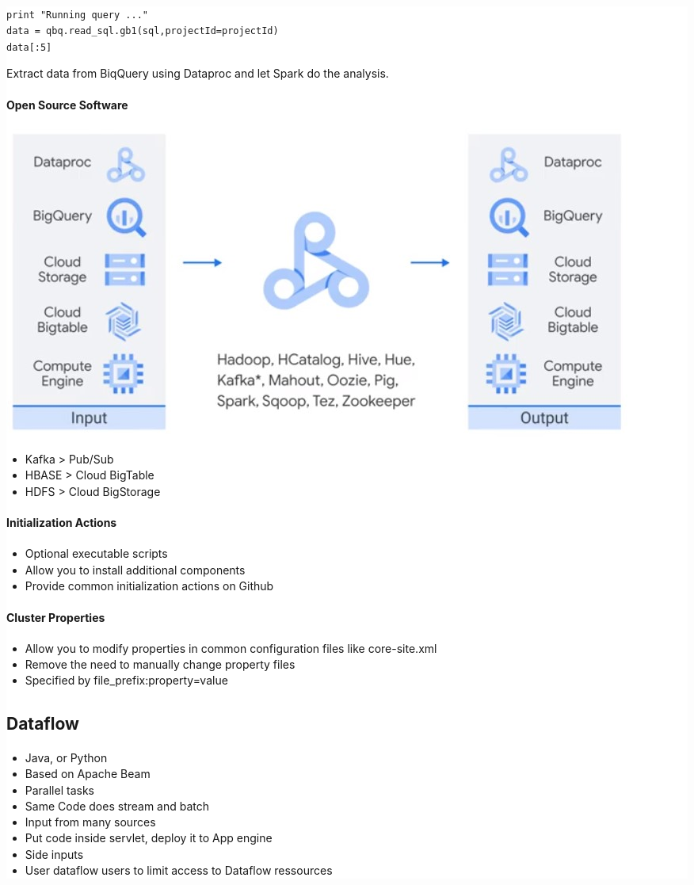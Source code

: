     print "Running query ..."
    data = qbq.read_sql.gb1(sql,projectId=projectId)
    data[:5]

Extract data from BiqQuery using Dataproc and let Spark do the analysis.

#### Open Source Software

![Open Source](../../img/gcp_de_exam_16.jpg)

* Kafka > Pub/Sub
* HBASE > Cloud BigTable
* HDFS > Cloud BigStorage
<a/>

#### Initialization Actions

* Optional executable scripts
* Allow you to install additional components
* Provide common initialization actions on Github

#### Cluster Properties

* Allow you to modify properties in common configuration files like core-site.xml
* Remove the need to manually change property files
* Specified by file_prefix:property=value

## Dataflow

* Java, or Python
* Based on Apache Beam
* Parallel tasks
* Same Code does stream and batch
* Input from many sources
* Put code inside servlet, deploy it to App engine
* Side inputs
* User dataflow users to limit access to Dataflow ressources
<a/>
